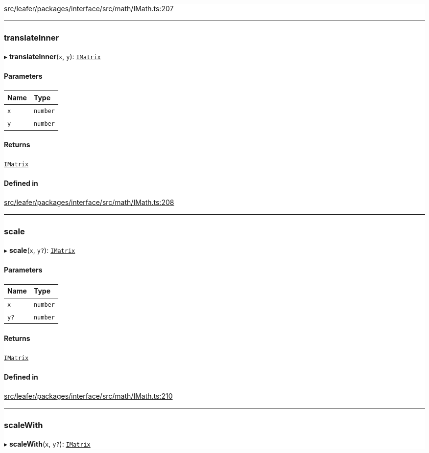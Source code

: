 [src/leafer/packages/interface/src/math/IMath.ts:207](https://github.com/leaferjs/leafer/blob/d3ec2c9bd49557a0d74aae684f8e3d3d557af194/packages/interface/src/math/IMath.ts#L207)

___

### translateInner

▸ **translateInner**(`x`, `y`): [`IMatrix`](IMatrix.md)

#### Parameters

| Name | Type |
| :------ | :------ |
| `x` | `number` |
| `y` | `number` |

#### Returns

[`IMatrix`](IMatrix.md)

#### Defined in

[src/leafer/packages/interface/src/math/IMath.ts:208](https://github.com/leaferjs/leafer/blob/d3ec2c9bd49557a0d74aae684f8e3d3d557af194/packages/interface/src/math/IMath.ts#L208)

___

### scale

▸ **scale**(`x`, `y?`): [`IMatrix`](IMatrix.md)

#### Parameters

| Name | Type |
| :------ | :------ |
| `x` | `number` |
| `y?` | `number` |

#### Returns

[`IMatrix`](IMatrix.md)

#### Defined in

[src/leafer/packages/interface/src/math/IMath.ts:210](https://github.com/leaferjs/leafer/blob/d3ec2c9bd49557a0d74aae684f8e3d3d557af194/packages/interface/src/math/IMath.ts#L210)

___

### scaleWith

▸ **scaleWith**(`x`, `y?`): [`IMatrix`](IMatrix.md)
